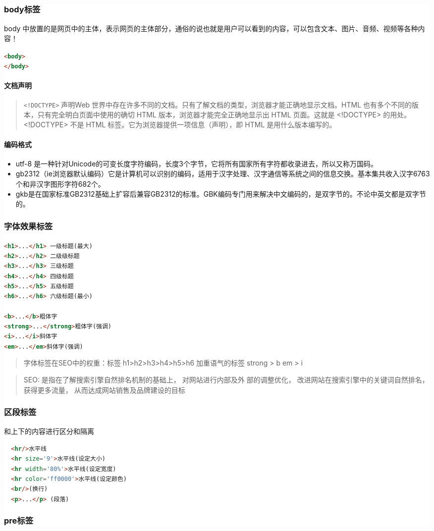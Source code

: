 ### body标签

body 中放置的是网页中的主体，表示网页的主体部分，通俗的说也就是用户可以看到的内容，可以包含文本、图片、音频、视频等各种内容！

```html
<body>
</body>
```

#### 文档声明

> `<!DOCTYPE>` 声明Web 世界中存在许多不同的文档。只有了解文档的类型，浏览器才能正确地显示文档。HTML 也有多个不同的版本，只有完全明白页面中使用的确切 HTML 版本，浏览器才能完全正确地显示出 HTML 页面。这就是 <!DOCTYPE> 的用处。<!DOCTYPE> 不是 HTML 标签。它为浏览器提供一项信息（声明），即 HTML 是用什么版本编写的。

#### 编码格式

- utf-8 是一种针对Unicode的可变长度字符编码，长度3个字节，它将所有国家所有字符都收录进去，所以又称万国码。
- gb2312（ie浏览器默认编码）它是计算机可以识别的编码，适用于汉字处理、汉字通信等系统之间的信息交换。基本集共收入汉字6763个和非汉字图形字符682个。
- gkb是在国家标准GB2312基础上扩容后兼容GB2312的标准。GBK编码专门用来解决中文编码的，是双字节的。不论中英文都是双字节的。

### 字体效果标签

```html
<h1>...</h1> 一级标题(最大)
<h2>...</h2> 二级级标题
<h3>...</h3> 三级标题
<h4>...</h4> 四级标题
<h5>...</h5> 五级标题
<h6>...</h6> 六级标题(最小)

<b>...</b>粗体字
<strong>...</strong>粗体字(强调)
<i>...</i>斜体字
<em>...</em>斜体字(强调)
```

> 字体标签在SEO中的权重：标签 h1>h2>h3>h4>h5>h6 加重语气的标签 strong > b em > i

> SEO: 是指在了解搜索引擎自然排名机制的基础上， 对网站进行内部及外 部的调整优化， 改进网站在搜索引擎中的关键词自然排名， 获得更多流量， 从而达成网站销售及品牌建设的目标

### 区段标签

和上下的内容进行区分和隔离

```html
  <hr/>水平线
  <hr size='9'>水平线(设定大小)  
  <hr width='80%'>水平线(设定宽度)
  <hr color='ff0000'>水平线(设定颜色)
  <br/>(换行)
  <p>...</p> (段落)
```

### pre标签
